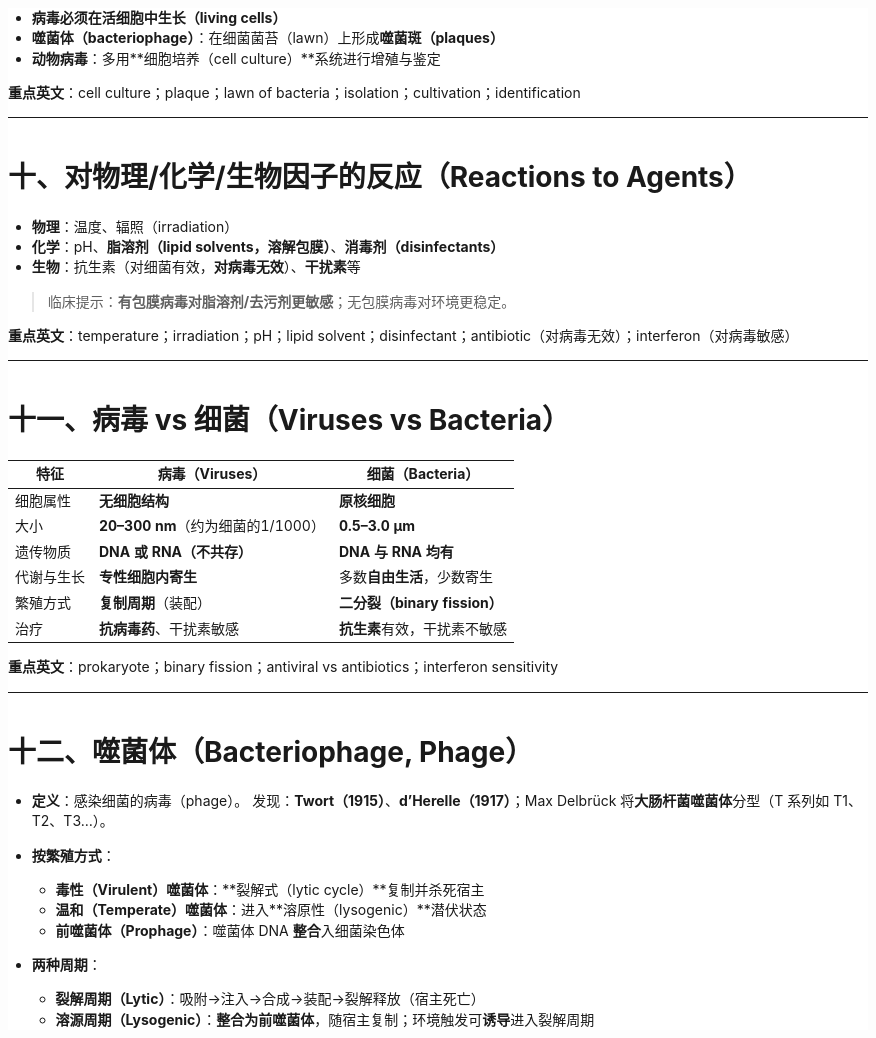 * **病毒必须在活细胞中生长（living cells）**
* **噬菌体（bacteriophage）**：在细菌菌苔（lawn）上形成**噬菌斑（plaques）**
* **动物病毒**：多用**细胞培养（cell culture）**系统进行增殖与鉴定

**重点英文**：cell culture；plaque；lawn of bacteria；isolation；cultivation；identification

---

# 十、对物理/化学/生物因子的反应（Reactions to Agents）

* **物理**：温度、辐照（irradiation）
* **化学**：pH、**脂溶剂（lipid solvents，溶解包膜）**、**消毒剂（disinfectants）**
* **生物**：抗生素（对细菌有效，**对病毒无效**）、**干扰素**等

> 临床提示：**有包膜病毒对脂溶剂/去污剂更敏感**；无包膜病毒对环境更稳定。

**重点英文**：temperature；irradiation；pH；lipid solvent；disinfectant；antibiotic（对病毒无效）；interferon（对病毒敏感）

---

# 十一、病毒 vs 细菌（Viruses vs Bacteria）

| 特征       | 病毒（Viruses）                   | 细菌（Bacteria）             |
| ---------- | --------------------------------- | ---------------------------- |
| 细胞属性   | **无细胞结构**                    | **原核细胞**                 |
| 大小       | **20–300 nm**（约为细菌的1/1000） | **0.5–3.0 μm**               |
| 遗传物质   | **DNA 或 RNA（不共存）**          | **DNA 与 RNA 均有**          |
| 代谢与生长 | **专性细胞内寄生**                | 多数**自由生活**，少数寄生   |
| 繁殖方式   | **复制周期**（装配）              | **二分裂（binary fission）** |
| 治疗       | **抗病毒药**、干扰素敏感          | **抗生素**有效，干扰素不敏感 |

**重点英文**：prokaryote；binary fission；antiviral vs antibiotics；interferon sensitivity

---

# 十二、噬菌体（Bacteriophage, Phage）

* **定义**：感染细菌的病毒（phage）。
  发现：**Twort（1915）**、**d’Herelle（1917）**；Max Delbrück 将**大肠杆菌噬菌体**分型（T 系列如 T1、T2、T3…）。
* **按繁殖方式**：

  * **毒性（Virulent）噬菌体**：**裂解式（lytic cycle）**复制并杀死宿主
  * **温和（Temperate）噬菌体**：进入**溶原性（lysogenic）**潜伏状态
  * **前噬菌体（Prophage）**：噬菌体 DNA **整合**入细菌染色体
* **两种周期**：

  * **裂解周期（Lytic）**：吸附→注入→合成→装配→裂解释放（宿主死亡）
  * **溶源周期（Lysogenic）**：**整合为前噬菌体**，随宿主复制；环境触发可**诱导**进入裂解周期
